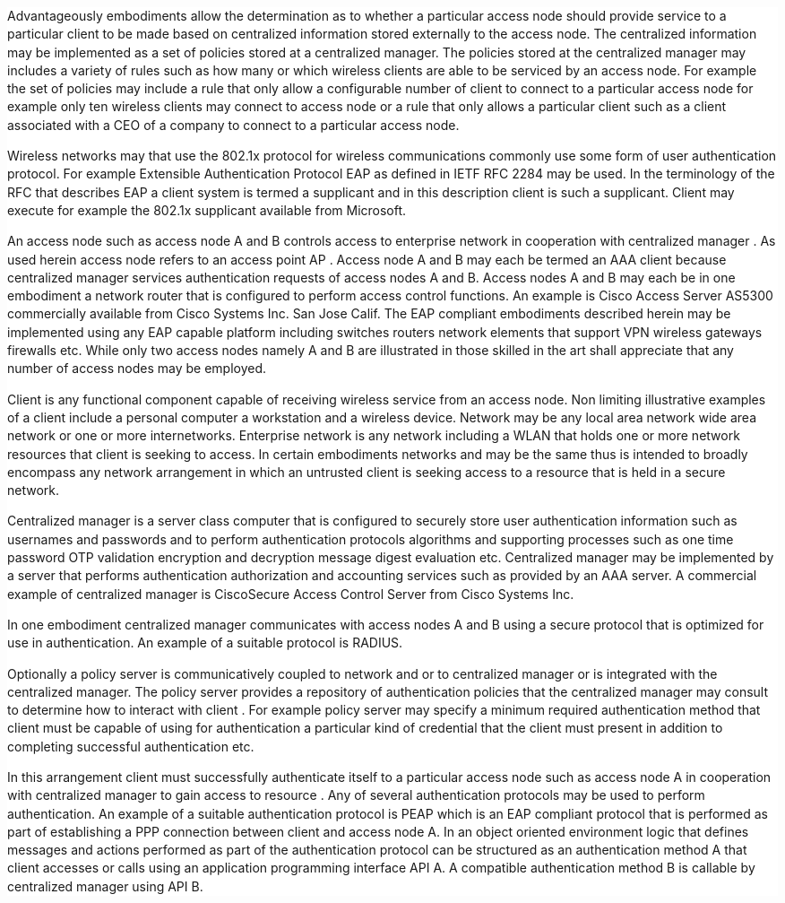 Advantageously embodiments allow the determination as to whether a particular access node should provide service to a particular client to be made based on centralized information stored externally to the access node. The centralized information may be implemented as a set of policies stored at a centralized manager. The policies stored at the centralized manager may includes a variety of rules such as how many or which wireless clients are able to be serviced by an access node. For example the set of policies may include a rule that only allow a configurable number of client to connect to a particular access node for example only ten wireless clients may connect to access node or a rule that only allows a particular client such as a client associated with a CEO of a company to connect to a particular access node.

Wireless networks may that use the 802.1x protocol for wireless communications commonly use some form of user authentication protocol. For example Extensible Authentication Protocol EAP as defined in IETF RFC 2284 may be used. In the terminology of the RFC that describes EAP a client system is termed a supplicant and in this description client is such a supplicant. Client may execute for example the 802.1x supplicant available from Microsoft.

An access node such as access node A and B controls access to enterprise network in cooperation with centralized manager . As used herein access node refers to an access point AP . Access node A and B may each be termed an AAA client because centralized manager services authentication requests of access nodes A and B. Access nodes A and B may each be in one embodiment a network router that is configured to perform access control functions. An example is Cisco Access Server AS5300 commercially available from Cisco Systems Inc. San Jose Calif. The EAP compliant embodiments described herein may be implemented using any EAP capable platform including switches routers network elements that support VPN wireless gateways firewalls etc. While only two access nodes namely A and B are illustrated in those skilled in the art shall appreciate that any number of access nodes may be employed.

Client is any functional component capable of receiving wireless service from an access node. Non limiting illustrative examples of a client include a personal computer a workstation and a wireless device. Network may be any local area network wide area network or one or more internetworks. Enterprise network is any network including a WLAN that holds one or more network resources that client is seeking to access. In certain embodiments networks and may be the same thus is intended to broadly encompass any network arrangement in which an untrusted client is seeking access to a resource that is held in a secure network.

Centralized manager is a server class computer that is configured to securely store user authentication information such as usernames and passwords and to perform authentication protocols algorithms and supporting processes such as one time password OTP validation encryption and decryption message digest evaluation etc. Centralized manager may be implemented by a server that performs authentication authorization and accounting services such as provided by an AAA server. A commercial example of centralized manager is CiscoSecure Access Control Server from Cisco Systems Inc.

In one embodiment centralized manager communicates with access nodes A and B using a secure protocol that is optimized for use in authentication. An example of a suitable protocol is RADIUS.

Optionally a policy server is communicatively coupled to network and or to centralized manager or is integrated with the centralized manager. The policy server provides a repository of authentication policies that the centralized manager may consult to determine how to interact with client . For example policy server may specify a minimum required authentication method that client must be capable of using for authentication a particular kind of credential that the client must present in addition to completing successful authentication etc.

In this arrangement client must successfully authenticate itself to a particular access node such as access node A in cooperation with centralized manager to gain access to resource . Any of several authentication protocols may be used to perform authentication. An example of a suitable authentication protocol is PEAP which is an EAP compliant protocol that is performed as part of establishing a PPP connection between client and access node A. In an object oriented environment logic that defines messages and actions performed as part of the authentication protocol can be structured as an authentication method A that client accesses or calls using an application programming interface API A. A compatible authentication method B is callable by centralized manager using API B.
